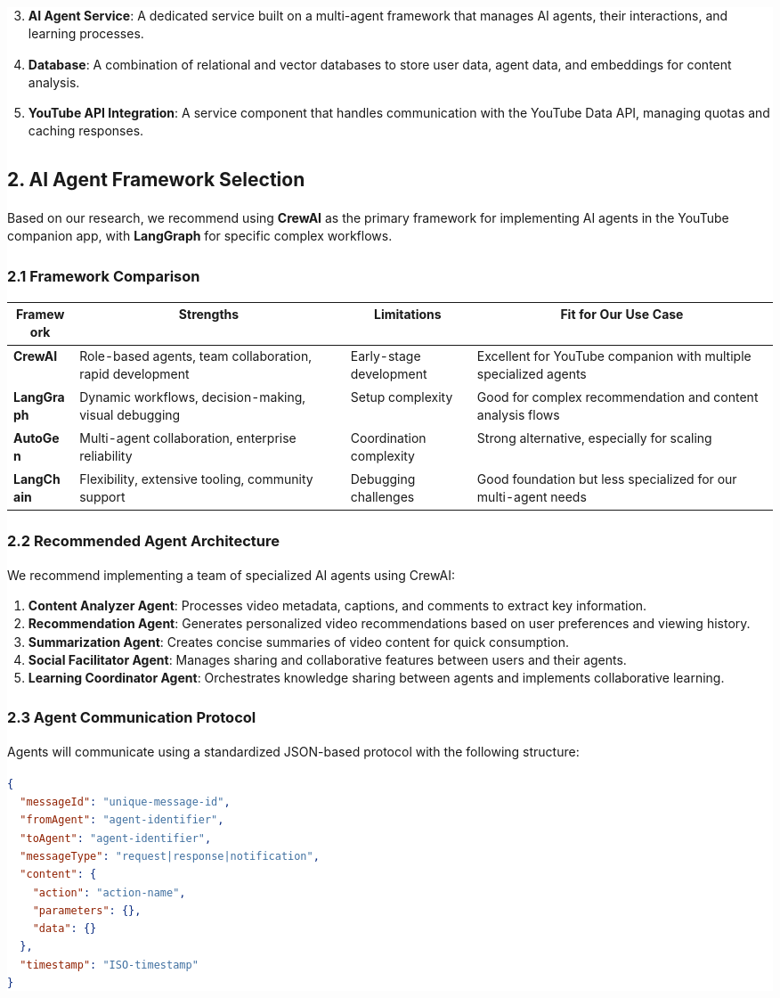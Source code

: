 3. **AI Agent Service**: A dedicated service built on a multi-agent framework that manages AI agents, their interactions, and learning processes.

4. **Database**: A combination of relational and vector databases to store user data, agent data, and embeddings for content analysis.

5. **YouTube API Integration**: A service component that handles communication with the YouTube Data API, managing quotas and caching responses.

## 2. AI Agent Framework Selection

Based on our research, we recommend using **CrewAI** as the primary framework for implementing AI agents in the YouTube companion app, with **LangGraph** for specific complex workflows.

### 2.1 Framework Comparison

| Framework | Strengths | Limitations | Fit for Our Use Case |
|-----------|-----------|-------------|----------------------|
| **CrewAI** | Role-based agents, team collaboration, rapid development | Early-stage development | Excellent for YouTube companion with multiple specialized agents |
| **LangGraph** | Dynamic workflows, decision-making, visual debugging | Setup complexity | Good for complex recommendation and content analysis flows |
| **AutoGen** | Multi-agent collaboration, enterprise reliability | Coordination complexity | Strong alternative, especially for scaling |
| **LangChain** | Flexibility, extensive tooling, community support | Debugging challenges | Good foundation but less specialized for our multi-agent needs |

### 2.2 Recommended Agent Architecture

We recommend implementing a team of specialized AI agents using CrewAI:

1. **Content Analyzer Agent**: Processes video metadata, captions, and comments to extract key information.
2. **Recommendation Agent**: Generates personalized video recommendations based on user preferences and viewing history.
3. **Summarization Agent**: Creates concise summaries of video content for quick consumption.
4. **Social Facilitator Agent**: Manages sharing and collaborative features between users and their agents.
5. **Learning Coordinator Agent**: Orchestrates knowledge sharing between agents and implements collaborative learning.

### 2.3 Agent Communication Protocol

Agents will communicate using a standardized JSON-based protocol with the following structure:

```json
{
  "messageId": "unique-message-id",
  "fromAgent": "agent-identifier",
  "toAgent": "agent-identifier",
  "messageType": "request|response|notification",
  "content": {
    "action": "action-name",
    "parameters": {},
    "data": {}
  },
  "timestamp": "ISO-timestamp"
}
```
